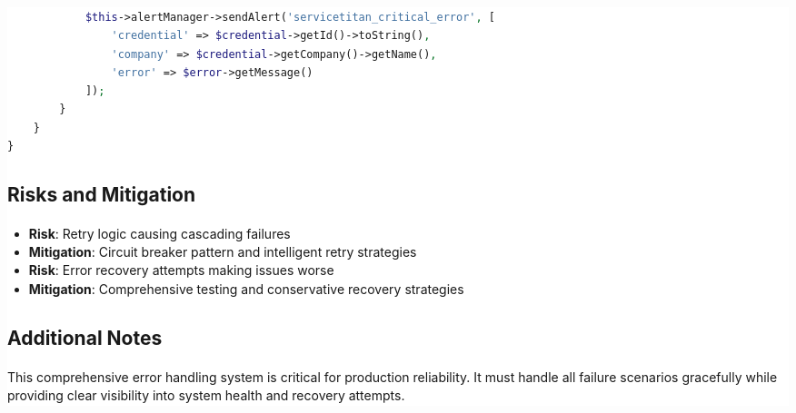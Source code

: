 ```php
            $this->alertManager->sendAlert('servicetitan_critical_error', [
                'credential' => $credential->getId()->toString(),
                'company' => $credential->getCompany()->getName(),
                'error' => $error->getMessage()
            ]);
        }
    }
}
```

## Risks and Mitigation
- **Risk**: Retry logic causing cascading failures
- **Mitigation**: Circuit breaker pattern and intelligent retry strategies
- **Risk**: Error recovery attempts making issues worse
- **Mitigation**: Comprehensive testing and conservative recovery strategies

## Additional Notes
This comprehensive error handling system is critical for production reliability. It must handle all failure scenarios gracefully while providing clear visibility into system health and recovery attempts.